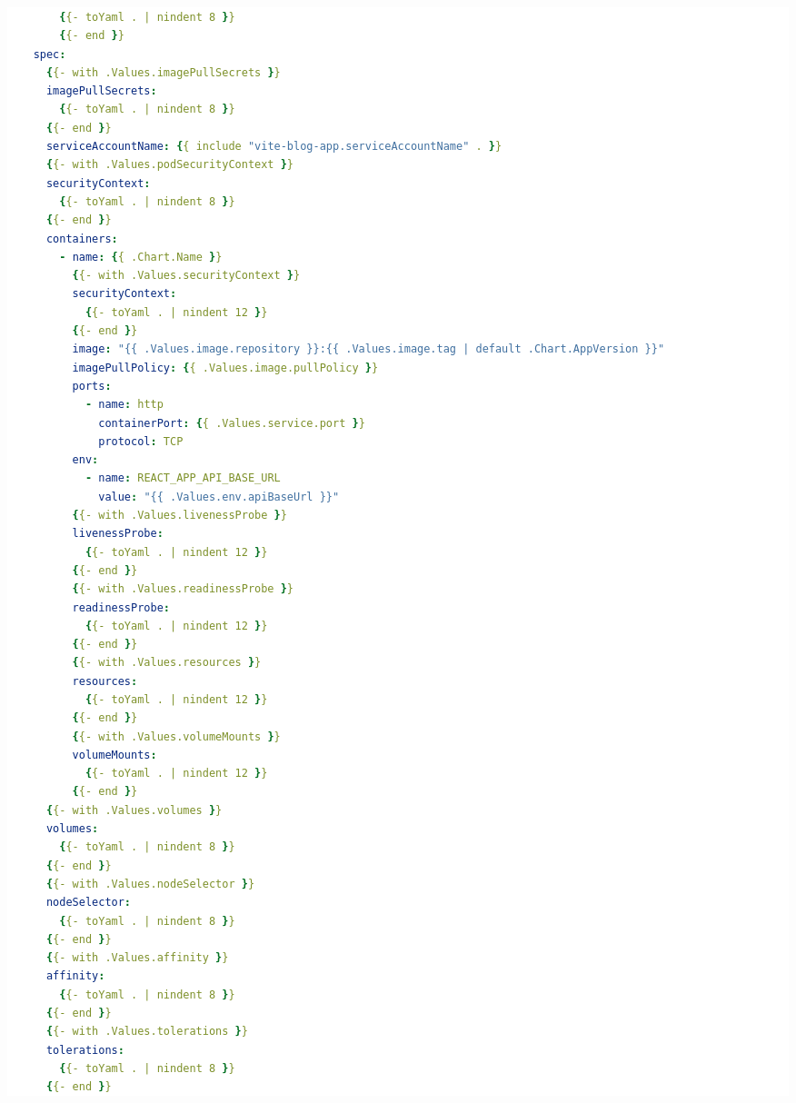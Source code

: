 ```yaml
        {{- toYaml . | nindent 8 }}
        {{- end }}
    spec:
      {{- with .Values.imagePullSecrets }}
      imagePullSecrets:
        {{- toYaml . | nindent 8 }}
      {{- end }}
      serviceAccountName: {{ include "vite-blog-app.serviceAccountName" . }}
      {{- with .Values.podSecurityContext }}
      securityContext:
        {{- toYaml . | nindent 8 }}
      {{- end }}
      containers:
        - name: {{ .Chart.Name }}
          {{- with .Values.securityContext }}
          securityContext:
            {{- toYaml . | nindent 12 }}
          {{- end }}
          image: "{{ .Values.image.repository }}:{{ .Values.image.tag | default .Chart.AppVersion }}"
          imagePullPolicy: {{ .Values.image.pullPolicy }}
          ports:
            - name: http
              containerPort: {{ .Values.service.port }}
              protocol: TCP
          env:
            - name: REACT_APP_API_BASE_URL
              value: "{{ .Values.env.apiBaseUrl }}"
          {{- with .Values.livenessProbe }}
          livenessProbe:
            {{- toYaml . | nindent 12 }}
          {{- end }}
          {{- with .Values.readinessProbe }}
          readinessProbe:
            {{- toYaml . | nindent 12 }}
          {{- end }}
          {{- with .Values.resources }}
          resources:
            {{- toYaml . | nindent 12 }}
          {{- end }}
          {{- with .Values.volumeMounts }}
          volumeMounts:
            {{- toYaml . | nindent 12 }}
          {{- end }}
      {{- with .Values.volumes }}
      volumes:
        {{- toYaml . | nindent 8 }}
      {{- end }}
      {{- with .Values.nodeSelector }}
      nodeSelector:
        {{- toYaml . | nindent 8 }}
      {{- end }}
      {{- with .Values.affinity }}
      affinity:
        {{- toYaml . | nindent 8 }}
      {{- end }}
      {{- with .Values.tolerations }}
      tolerations:
        {{- toYaml . | nindent 8 }}
      {{- end }}

```
